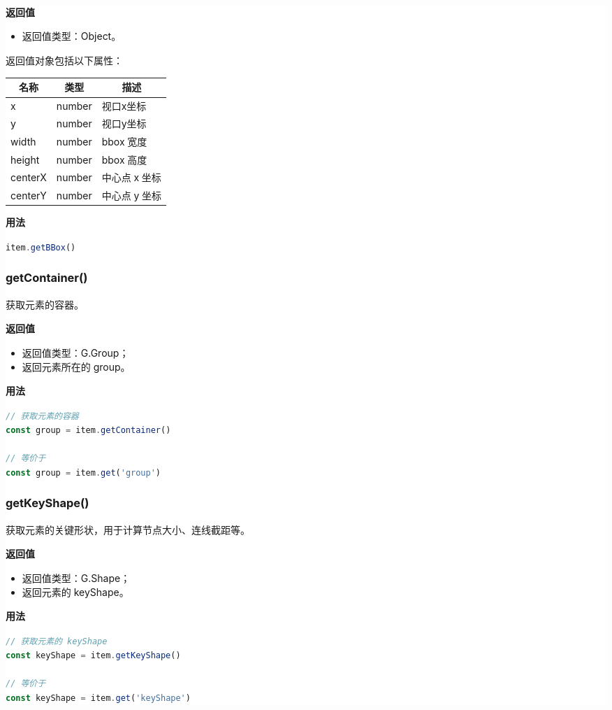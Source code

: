 
**返回值**

- 返回值类型：Object。

返回值对象包括以下属性：

| 名称 | 类型 | 描述 |
| --- | --- | --- |
| x | number | 视口x坐标 |
| y | number | 视口y坐标 |
| width | number | bbox 宽度 |
| height | number | bbox 高度 |
| centerX | number | 中心点 x 坐标 |
| centerY | number | 中心点 y 坐标 |



**用法**
```javascript
item.getBBox()
```


### getContainer()
获取元素的容器。


**返回值**

- 返回值类型：G.Group；
- 返回元素所在的 group。


**用法**
```javascript
// 获取元素的容器
const group = item.getContainer()

// 等价于
const group = item.get('group')
```

### getKeyShape()
获取元素的关键形状，用于计算节点大小、连线截距等。


**返回值**

- 返回值类型：G.Shape；
- 返回元素的 keyShape。


**用法**
```javascript
// 获取元素的 keyShape
const keyShape = item.getKeyShape()

// 等价于
const keyShape = item.get('keyShape')
```
